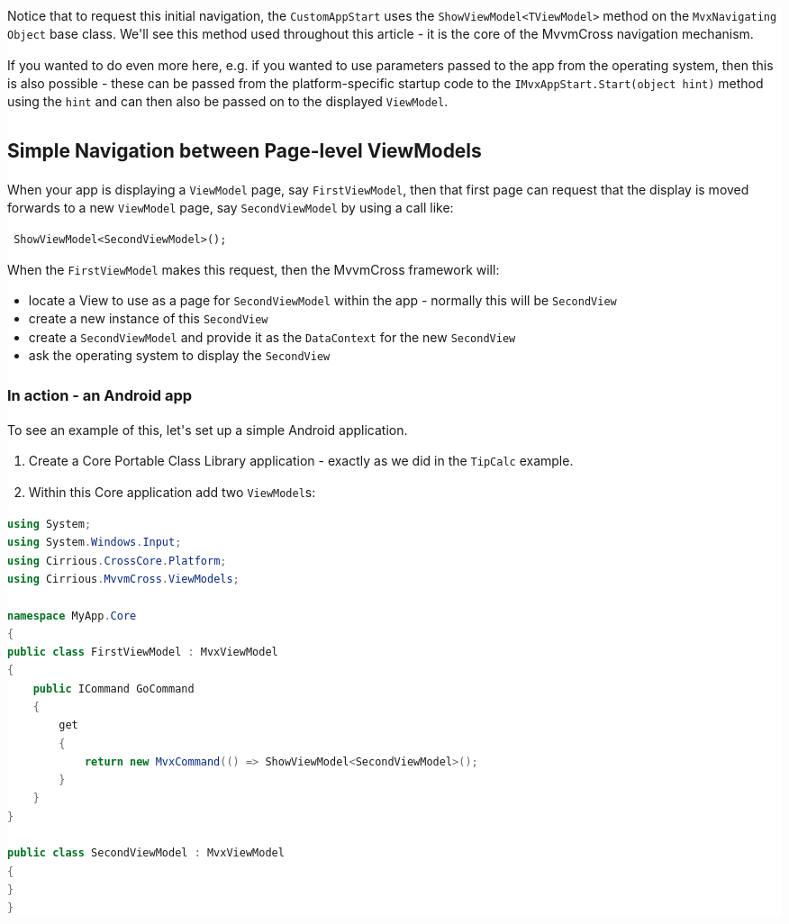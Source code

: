 Notice that to request this initial navigation, the `CustomAppStart` uses the `ShowViewModel<TViewModel>` method on the `MvxNavigatingObject` base class. We'll see this method used throughout this article - it is the core of the MvvmCross navigation mechanism.

If you wanted to do even more here, e.g. if you wanted to use parameters passed to the app from the operating system, then this is also possible - these can be passed from the platform-specific startup code to the `IMvxAppStart.Start(object hint)` method using the `hint` and can then also be passed on to the displayed `ViewModel`.

## Simple Navigation between Page-level ViewModels

When your app is displaying a `ViewModel` page, say `FirstViewModel`, then that first page can request that the display is moved forwards to a new `ViewModel` page, say `SecondViewModel` by using a call like:

     ShowViewModel<SecondViewModel>();

When the `FirstViewModel` makes this request, then the MvvmCross framework will:

- locate a View to use as a page for `SecondViewModel` within the app - normally this will be `SecondView`
- create a new instance of this `SecondView`
- create a `SecondViewModel` and provide it as the `DataContext` for the new `SecondView`
- ask the operating system to display the `SecondView`

### In action - an Android app

To see an example of this, let's set up a simple Android application.

1. Create a Core Portable Class Library application - exactly as we did in the `TipCalc` example.

2. Within this Core application add two `ViewModel`s:

```c#
using System;
using System.Windows.Input;
using Cirrious.CrossCore.Platform;
using Cirrious.MvvmCross.ViewModels;

namespace MyApp.Core
{
public class FirstViewModel : MvxViewModel
{
    public ICommand GoCommand
    {
        get
        {
            return new MvxCommand(() => ShowViewModel<SecondViewModel>();
        }
    }
}

public class SecondViewModel : MvxViewModel
{
}
}
```
